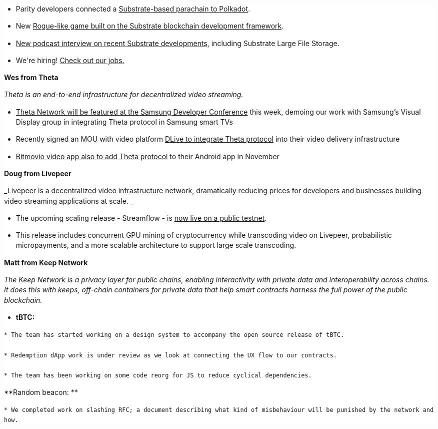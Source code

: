   * Parity developers connected a [Substrate-based parachain to Polkadot](https://twitter.com/bkchr/status/1186638431948021760).

  * New [Rogue-like game built on the Substrate blockchain development framework](https://twitter.com/EAThomson/status/1186410009602736128).

  * [New podcast interview on recent Substrate developments](https://relaychain.fm/7-mentorship-values-open-source), including Substrate Large File Storage.

  * We're hiring! [Check out our jobs.](https://www.parity.io/jobs/#jobs)

 **Wes from Theta**

 _Theta is an end-to-end infrastructure for decentralized video streaming._

  * [Theta Network will be featured at the Samsung Developer Conference](https://medium.com/theta-network/theta-network-featured-at-the-samsung-developer-conference-to-demo-integration-in-smart-tvs-4a5c4bdc42bd) this week, demoing our work with Samsung’s Visual Display group in integrating Theta protocol in Samsung smart TVs

  * Recently signed an MOU with video platform [DLive to integrate Theta protocol](https://medium.com/theta-network/theta-network-partners-with-dlive-to-bring-decentralized-video-streaming-to-over-5-million-users-d65300057c4e?source=collection_home---4------1-----------------------) into their video delivery infrastructure

  * [Bitmovio video app also to add Theta protocol](https://medium.com/theta-network/bitmovio-video-platform-to-integrate-theta-mainnet-in-q4-purchase-initial-tfuel-supply-f5a007f90f3f) to their Android app in November

 **Doug from Livepeer**

 _Livepeer is a decentralized video infrastructure network, dramatically
reducing prices for developers and businesses building video streaming
applications at scale.  _

  * The upcoming scaling release - Streamflow - is [now live on a public testnet](https://medium.com/livepeer-blog/livepeers-public-streamflow-testnet-is-now-live-45b8fb500932).

  * This release includes concurrent GPU mining of cryptocurrency while transcoding video on Livepeer, probabilistic micropayments, and a more scalable architecture to support large scale transcoding. 

 **Matt from Keep Network**

 _The Keep Network is a privacy layer for public chains, enabling
interactivity with private data and interoperability across chains. It does
this with keeps, off-chain containers for private data that help smart
contracts harness the full power of the public blockchain._

  *  **tBTC:**

    * The team has started working on a design system to accompany the open source release of tBTC.

    * Redemption dApp work is under review as we look at connecting the UX flow to our contracts. 

    * The team has been working on some code reorg for JS to reduce cyclical dependencies. 

 **Random beacon:  **

    * We completed work on slashing RFC; a document describing what kind of misbehaviour will be punished by the network and how.

